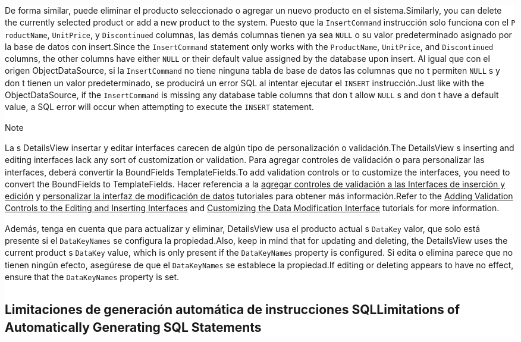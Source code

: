 
<span data-ttu-id="40b65-224">De forma similar, puede eliminar el producto seleccionado o agregar un nuevo producto en el sistema.</span><span class="sxs-lookup"><span data-stu-id="40b65-224">Similarly, you can delete the currently selected product or add a new product to the system.</span></span> <span data-ttu-id="40b65-225">Puesto que la `InsertCommand` instrucción solo funciona con el `ProductName`, `UnitPrice`, y `Discontinued` columnas, las demás columnas tienen ya sea `NULL` o su valor predeterminado asignado por la base de datos con insert.</span><span class="sxs-lookup"><span data-stu-id="40b65-225">Since the `InsertCommand` statement only works with the `ProductName`, `UnitPrice`, and `Discontinued` columns, the other columns have either `NULL` or their default value assigned by the database upon insert.</span></span> <span data-ttu-id="40b65-226">Al igual que con el origen ObjectDataSource, si la `InsertCommand` no tiene ninguna tabla de base de datos las columnas que no t permiten `NULL` s y don t tienen un valor predeterminado, se producirá un error SQL al intentar ejecutar el `INSERT` instrucción.</span><span class="sxs-lookup"><span data-stu-id="40b65-226">Just like with the ObjectDataSource, if the `InsertCommand` is missing any database table columns that don t allow `NULL` s and don t have a default value, a SQL error will occur when attempting to execute the `INSERT` statement.</span></span>

> [!NOTE]
> <span data-ttu-id="40b65-227">La s DetailsView insertar y editar interfaces carecen de algún tipo de personalización o validación.</span><span class="sxs-lookup"><span data-stu-id="40b65-227">The DetailsView s inserting and editing interfaces lack any sort of customization or validation.</span></span> <span data-ttu-id="40b65-228">Para agregar controles de validación o para personalizar las interfaces, deberá convertir la BoundFields TemplateFields.</span><span class="sxs-lookup"><span data-stu-id="40b65-228">To add validation controls or to customize the interfaces, you need to convert the BoundFields to TemplateFields.</span></span> <span data-ttu-id="40b65-229">Hacer referencia a la [agregar controles de validación a las Interfaces de inserción y edición](../editing-inserting-and-deleting-data/adding-validation-controls-to-the-editing-and-inserting-interfaces-vb.md) y [personalizar la interfaz de modificación de datos](../editing-inserting-and-deleting-data/customizing-the-data-modification-interface-vb.md) tutoriales para obtener más información.</span><span class="sxs-lookup"><span data-stu-id="40b65-229">Refer to the [Adding Validation Controls to the Editing and Inserting Interfaces](../editing-inserting-and-deleting-data/adding-validation-controls-to-the-editing-and-inserting-interfaces-vb.md) and [Customizing the Data Modification Interface](../editing-inserting-and-deleting-data/customizing-the-data-modification-interface-vb.md) tutorials for more information.</span></span>


<span data-ttu-id="40b65-230">Además, tenga en cuenta que para actualizar y eliminar, DetailsView usa el producto actual s `DataKey` valor, que solo está presente si el `DataKeyNames` se configura la propiedad.</span><span class="sxs-lookup"><span data-stu-id="40b65-230">Also, keep in mind that for updating and deleting, the DetailsView uses the current product s `DataKey` value, which is only present if the `DataKeyNames` property is configured.</span></span> <span data-ttu-id="40b65-231">Si edita o elimina parece que no tienen ningún efecto, asegúrese de que el `DataKeyNames` se establece la propiedad.</span><span class="sxs-lookup"><span data-stu-id="40b65-231">If editing or deleting appears to have no effect, ensure that the `DataKeyNames` property is set.</span></span>

## <a name="limitations-of-automatically-generating-sql-statements"></a><span data-ttu-id="40b65-232">Limitaciones de generación automática de instrucciones SQL</span><span class="sxs-lookup"><span data-stu-id="40b65-232">Limitations of Automatically Generating SQL Statements</span></span>
